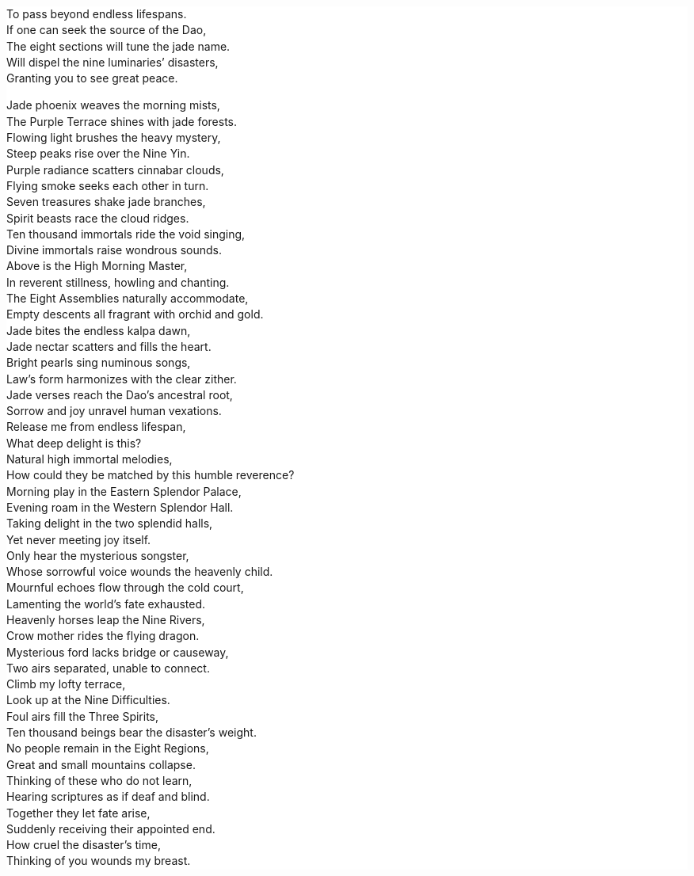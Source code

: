 To pass beyond endless lifespans.  
If one can seek the source of the Dao,  
The eight sections will tune the jade name.  
Will dispel the nine luminaries’ disasters,  
Granting you to see great peace.

Jade phoenix weaves the morning mists,  
The Purple Terrace shines with jade forests.  
Flowing light brushes the heavy mystery,  
Steep peaks rise over the Nine Yin.  
Purple radiance scatters cinnabar clouds,  
Flying smoke seeks each other in turn.  
Seven treasures shake jade branches,  
Spirit beasts race the cloud ridges.  
Ten thousand immortals ride the void singing,  
Divine immortals raise wondrous sounds.  
Above is the High Morning Master,  
In reverent stillness, howling and chanting.  
The Eight Assemblies naturally accommodate,  
Empty descents all fragrant with orchid and gold.  
Jade bites the endless kalpa dawn,  
Jade nectar scatters and fills the heart.  
Bright pearls sing numinous songs,  
Law’s form harmonizes with the clear zither.  
Jade verses reach the Dao’s ancestral root,  
Sorrow and joy unravel human vexations.  
Release me from endless lifespan,  
What deep delight is this?  
Natural high immortal melodies,  
How could they be matched by this humble reverence?  
Morning play in the Eastern Splendor Palace,  
Evening roam in the Western Splendor Hall.  
Taking delight in the two splendid halls,  
Yet never meeting joy itself.  
Only hear the mysterious songster,  
Whose sorrowful voice wounds the heavenly child.  
Mournful echoes flow through the cold court,  
Lamenting the world’s fate exhausted.  
Heavenly horses leap the Nine Rivers,  
Crow mother rides the flying dragon.  
Mysterious ford lacks bridge or causeway,  
Two airs separated, unable to connect.  
Climb my lofty terrace,  
Look up at the Nine Difficulties.  
Foul airs fill the Three Spirits,  
Ten thousand beings bear the disaster’s weight.  
No people remain in the Eight Regions,  
Great and small mountains collapse.  
Thinking of these who do not learn,  
Hearing scriptures as if deaf and blind.  
Together they let fate arise,  
Suddenly receiving their appointed end.  
How cruel the disaster’s time,  
Thinking of you wounds my breast.
